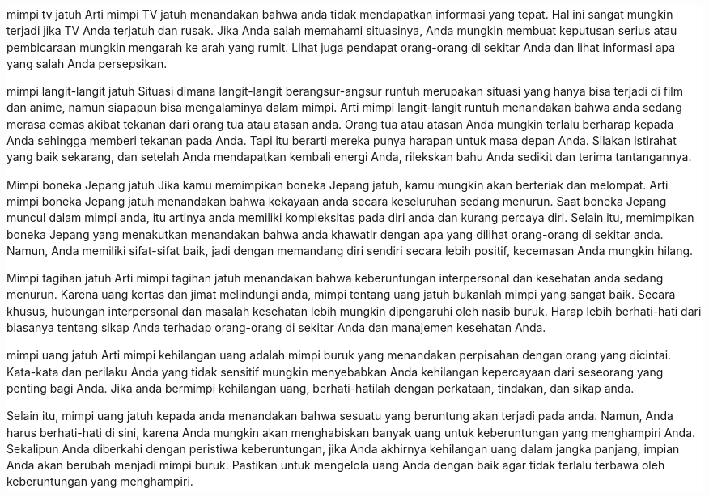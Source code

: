 mimpi tv jatuh
Arti mimpi TV jatuh menandakan bahwa anda tidak mendapatkan informasi yang tepat.
Hal ini sangat mungkin terjadi jika TV Anda terjatuh dan rusak.
Jika Anda salah memahami situasinya, Anda mungkin membuat keputusan serius atau pembicaraan mungkin mengarah ke arah yang rumit.
Lihat juga pendapat orang-orang di sekitar Anda dan lihat informasi apa yang salah Anda persepsikan.

mimpi langit-langit jatuh
Situasi dimana langit-langit berangsur-angsur runtuh merupakan situasi yang hanya bisa terjadi di film dan anime, namun siapapun bisa mengalaminya dalam mimpi.
Arti mimpi langit-langit runtuh menandakan bahwa anda sedang merasa cemas akibat tekanan dari orang tua atau atasan anda.
Orang tua atau atasan Anda mungkin terlalu berharap kepada Anda sehingga memberi tekanan pada Anda.
Tapi itu berarti mereka punya harapan untuk masa depan Anda.
Silakan istirahat yang baik sekarang, dan setelah Anda mendapatkan kembali energi Anda, rilekskan bahu Anda sedikit dan terima tantangannya.

Mimpi boneka Jepang jatuh
Jika kamu memimpikan boneka Jepang jatuh, kamu mungkin akan berteriak dan melompat.
Arti mimpi boneka Jepang jatuh menandakan bahwa kekayaan anda secara keseluruhan sedang menurun.
Saat boneka Jepang muncul dalam mimpi anda, itu artinya anda memiliki kompleksitas pada diri anda dan kurang percaya diri.
Selain itu, memimpikan boneka Jepang yang menakutkan menandakan bahwa anda khawatir dengan apa yang dilihat orang-orang di sekitar anda.
Namun, Anda memiliki sifat-sifat baik, jadi dengan memandang diri sendiri secara lebih positif, kecemasan Anda mungkin hilang.

Mimpi tagihan jatuh
Arti mimpi tagihan jatuh menandakan bahwa keberuntungan interpersonal dan kesehatan anda sedang menurun.
Karena uang kertas dan jimat melindungi anda, mimpi tentang uang jatuh bukanlah mimpi yang sangat baik.
Secara khusus, hubungan interpersonal dan masalah kesehatan lebih mungkin dipengaruhi oleh nasib buruk.
Harap lebih berhati-hati dari biasanya tentang sikap Anda terhadap orang-orang di sekitar Anda dan manajemen kesehatan Anda.

mimpi uang jatuh
Arti mimpi kehilangan uang adalah mimpi buruk yang menandakan perpisahan dengan orang yang dicintai.
Kata-kata dan perilaku Anda yang tidak sensitif mungkin menyebabkan Anda kehilangan kepercayaan dari seseorang yang penting bagi Anda.
Jika anda bermimpi kehilangan uang, berhati-hatilah dengan perkataan, tindakan, dan sikap anda.

Selain itu, mimpi uang jatuh kepada anda menandakan bahwa sesuatu yang beruntung akan terjadi pada anda.
Namun, Anda harus berhati-hati di sini, karena Anda mungkin akan menghabiskan banyak uang untuk keberuntungan yang menghampiri Anda.
Sekalipun Anda diberkahi dengan peristiwa keberuntungan, jika Anda akhirnya kehilangan uang dalam jangka panjang, impian Anda akan berubah menjadi mimpi buruk.
Pastikan untuk mengelola uang Anda dengan baik agar tidak terlalu terbawa oleh keberuntungan yang menghampiri.
